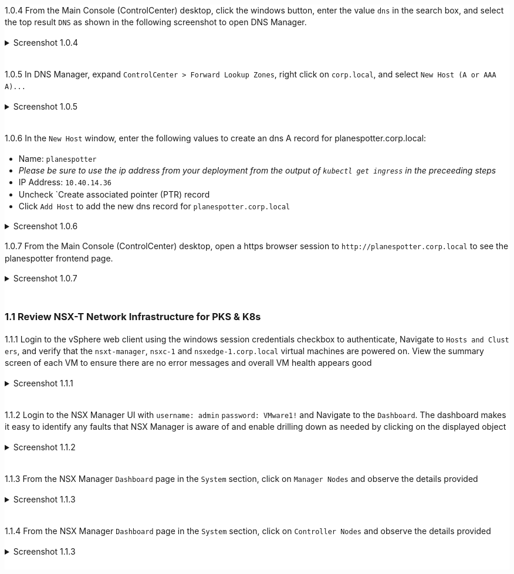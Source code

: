 1.0.4 From the Main Console (ControlCenter) desktop, click the windows button, enter the value `dns` in the search box, and select the top result `DNS` as shown in the following screenshot to open DNS Manager.

<details><summary>Screenshot 1.0.4</summary></details>
<br/>

1.0.5 In DNS Manager, expand `ControlCenter > Forward Lookup Zones`, right click on `corp.local`, and select `New Host (A or AAAA)...`

<details><summary>Screenshot 1.0.5</summary></details>
<br/>

1.0.6 In the `New Host` window, enter the following values to create an dns A record for planespotter.corp.local:

- Name: `planespotter`
- *Please be sure to use the ip address from your deployment from the output of `kubectl get ingress` in the preceeding steps*
- IP Address: `10.40.14.36`
- Uncheck `Create associated pointer (PTR) record
- Click `Add Host` to add the new dns record for `planespotter.corp.local`

<details><summary>Screenshot 1.0.6</summary></details>

1.0.7 From the Main Console (ControlCenter) desktop, open a https browser session to `http://planespotter.corp.local` to see the planespotter frontend page.

<details><summary>Screenshot 1.0.7</summary></details>
<br/>

### 1.1 Review NSX-T Network Infrastructure for PKS & K8s

1.1.1 Login to the vSphere web client using the windows session credentials checkbox to authenticate, Navigate to `Hosts and Clusters`, and verify that the `nsxt-manager`, `nsxc-1` and `nsxedge-1.corp.local` virtual machines are powered on. View the summary screen of each VM to ensure there are no error messages and overall VM health appears good

<details><summary>Screenshot 1.1.1 </summary></details>
<br/>

1.1.2 Login to the NSX Manager UI with `username: admin` `password: VMware1!` and Navigate to the `Dashboard`. The dashboard makes it easy to identify any faults that NSX Manager is aware of and enable drilling down as needed by clicking on the displayed object

<details><summary>Screenshot 1.1.2 </summary></details>
<br/>

1.1.3 From the NSX Manager `Dashboard` page in the `System` section, click on `Manager Nodes` and observe the details provided

<details><summary>Screenshot 1.1.3 </summary></details>
<br/>

1.1.4 From the NSX Manager `Dashboard` page in the `System` section, click on `Controller Nodes` and observe the details provided

<details><summary>Screenshot 1.1.3 </summary></details>
<br/>
